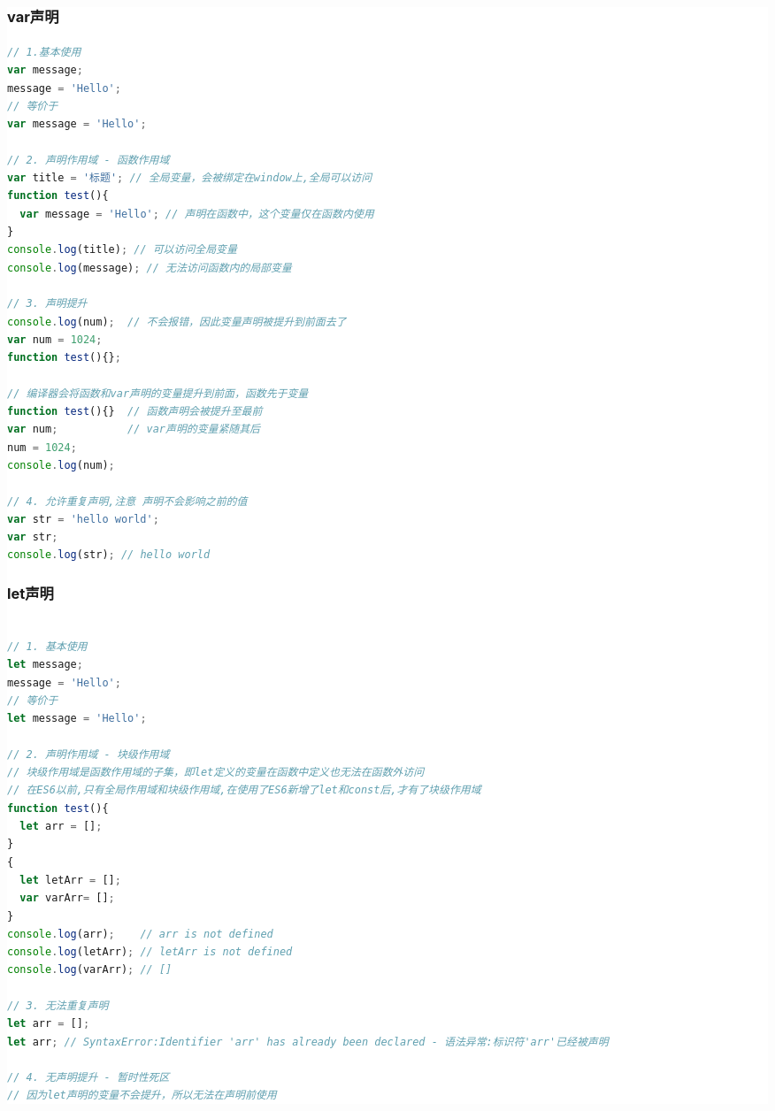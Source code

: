 ### var声明
```javascript
// 1.基本使用
var message;
message = 'Hello';
// 等价于
var message = 'Hello';

// 2. 声明作用域 - 函数作用域
var title = '标题'; // 全局变量，会被绑定在window上,全局可以访问
function test(){
  var message = 'Hello'; // 声明在函数中，这个变量仅在函数内使用
}
console.log(title); // 可以访问全局变量
console.log(message); // 无法访问函数内的局部变量

// 3. 声明提升
console.log(num);  // 不会报错，因此变量声明被提升到前面去了
var num = 1024;
function test(){};

// 编译器会将函数和var声明的变量提升到前面，函数先于变量 
function test(){}  // 函数声明会被提升至最前
var num;           // var声明的变量紧随其后
num = 1024;        
console.log(num); 

// 4. 允许重复声明,注意 声明不会影响之前的值
var str = 'hello world';
var str;
console.log(str); // hello world
```

### let声明 <Badge text="ES6" />

```javascript

// 1. 基本使用
let message;
message = 'Hello';
// 等价于
let message = 'Hello';

// 2. 声明作用域 - 块级作用域 
// 块级作用域是函数作用域的子集，即let定义的变量在函数中定义也无法在函数外访问
// 在ES6以前,只有全局作用域和块级作用域,在使用了ES6新增了let和const后,才有了块级作用域
function test(){
  let arr = [];
}
{
  let letArr = [];
  var varArr= []; 
}
console.log(arr);    // arr is not defined
console.log(letArr); // letArr is not defined
console.log(varArr); // []

// 3. 无法重复声明
let arr = [];
let arr; // SyntaxError:Identifier 'arr' has already been declared - 语法异常:标识符'arr'已经被声明

// 4. 无声明提升 - 暂时性死区
// 因为let声明的变量不会提升，所以无法在声明前使用
```